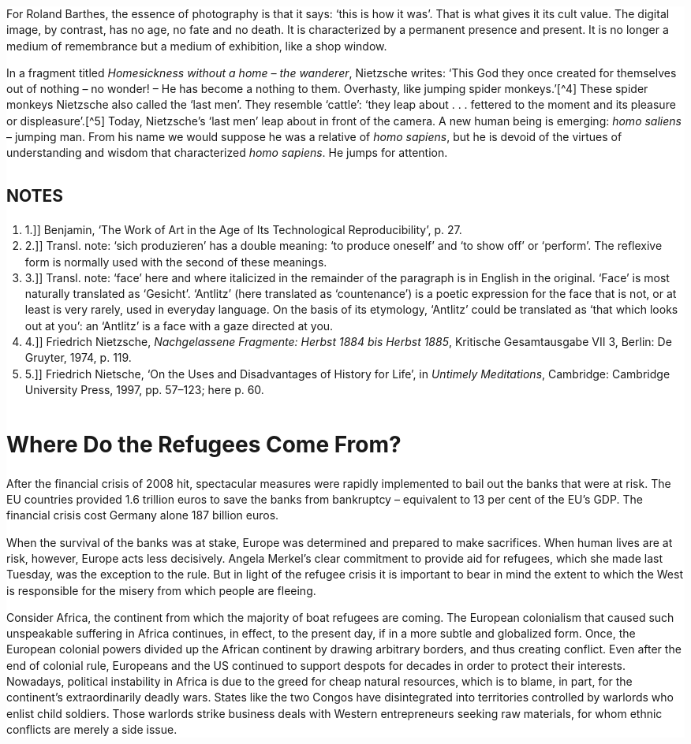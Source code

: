 For Roland Barthes, the essence of photography is that it says: ‘this is how it was’. That is what gives it its cult value. The digital image, by contrast, has no age, no fate and no death. It is characterized by a permanent presence and present. It is no longer a medium of remembrance but a medium of exhibition, like a shop window.

In a fragment titled _Homesickness without a home – the wanderer_, Nietzsche writes: ‘This God they once created for themselves out of nothing – no wonder! – He has become a nothing to them. Overhasty, like jumping spider monkeys.’[^4] These spider monkeys Nietzsche also called the ‘last men’. They resemble ‘cattle’: ‘they leap about . . . fettered to the moment and its pleasure or displeasure’.[^5] Today, Nietzsche’s ‘last men’ leap about in front of the camera. A new human being is emerging: _homo saliens_ – jumping man. From his name we would suppose he was a relative of _homo sapiens_, but he is devoid of the virtues of understanding and wisdom that characterized _homo sapiens_. He jumps for attention.

   

## NOTES

1. 1.]] Benjamin, ‘The Work of Art in the Age of Its Technological Reproducibility’, p. 27.
2. 2.]] Transl. note: ‘sich produzieren’ has a double meaning: ‘to produce oneself’ and ‘to show off’ or ‘perform’. The reflexive form is normally used with the second of these meanings.
3. 3.]] Transl. note: ‘face’ here and where italicized in the remainder of the paragraph is in English in the original. ‘Face’ is most naturally translated as ‘Gesicht’. ‘Antlitz’ (here translated as ‘countenance’) is a poetic expression for the face that is not, or at least is very rarely, used in everyday language. On the basis of its etymology, ‘Antlitz’ could be translated as ‘that which looks out at you’: an ‘Antlitz’ is a face with a gaze directed at you.
4. 4.]] Friedrich Nietzsche, _Nachgelassene Fragmente: Herbst 1884 bis Herbst 1885_, Kritische Gesamtausgabe VII 3, Berlin: De Gruyter, 1974, p. 119.
5. 5.]] Friedrich Nietsche, ‘On the Uses and Disadvantages of History for Life’, in _Untimely Meditations_, Cambridge: Cambridge University Press, 1997, pp. 57–123; here p. 60.   

# Where Do the Refugees Come From?

After the financial crisis of 2008 hit, spectacular measures were rapidly implemented to bail out the banks that were at risk. The EU countries provided 1.6 trillion euros to save the banks from bankruptcy – equivalent to 13 per cent of the EU’s GDP. The financial crisis cost Germany alone 187 billion euros.

When the survival of the banks was at stake, Europe was determined and prepared to make sacrifices. When human lives are at risk, however, Europe acts less decisively. Angela Merkel’s clear commitment to provide aid for refugees, which she made last Tuesday, was the exception to the rule. But in light of the refugee crisis it is important to bear in mind the extent to which the West is responsible for the misery from which people are fleeing.

Consider Africa, the continent from which the majority of boat refugees are coming. The European colonialism that caused such unspeakable suffering in Africa continues, in effect, to the present day, if in a more subtle and globalized form. Once, the European colonial powers divided up the African continent by drawing arbitrary borders, and thus creating conflict. Even after the end of colonial rule, Europeans and the US continued to support despots for decades in order to protect their interests. Nowadays, political instability in Africa is due to the greed for cheap natural resources, which is to blame, in part, for the continent’s extraordinarily deadly wars. States like the two Congos have disintegrated into territories controlled by warlords who enlist child soldiers. Those warlords strike business deals with Western entrepreneurs seeking raw materials, for whom ethnic conflicts are merely a side issue.
